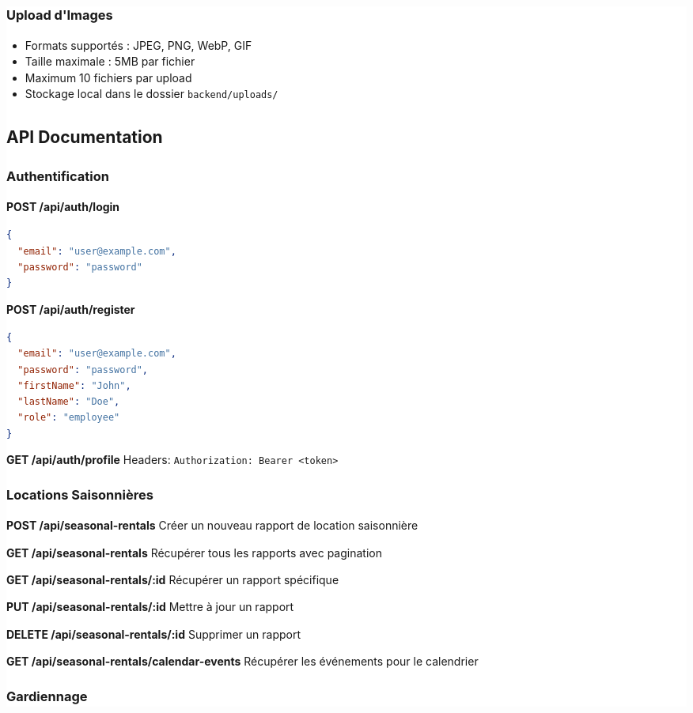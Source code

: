 ### Upload d'Images

- Formats supportés : JPEG, PNG, WebP, GIF
- Taille maximale : 5MB par fichier
- Maximum 10 fichiers par upload
- Stockage local dans le dossier `backend/uploads/`

## API Documentation

### Authentification

**POST /api/auth/login**
```json
{
  "email": "user@example.com",
  "password": "password"
}
```

**POST /api/auth/register**
```json
{
  "email": "user@example.com",
  "password": "password",
  "firstName": "John",
  "lastName": "Doe",
  "role": "employee"
}
```

**GET /api/auth/profile**
Headers: `Authorization: Bearer <token>`

### Locations Saisonnières

**POST /api/seasonal-rentals**
Créer un nouveau rapport de location saisonnière

**GET /api/seasonal-rentals**
Récupérer tous les rapports avec pagination

**GET /api/seasonal-rentals/:id**
Récupérer un rapport spécifique

**PUT /api/seasonal-rentals/:id**
Mettre à jour un rapport

**DELETE /api/seasonal-rentals/:id**
Supprimer un rapport

**GET /api/seasonal-rentals/calendar-events**
Récupérer les événements pour le calendrier

### Gardiennage
